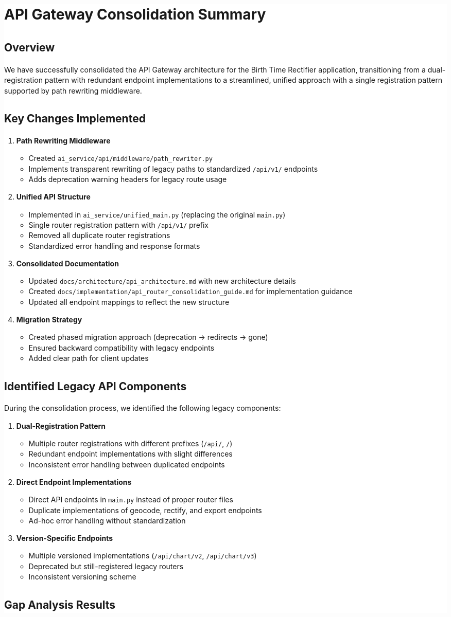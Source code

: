 # API Gateway Consolidation Summary

## Overview

We have successfully consolidated the API Gateway architecture for the Birth Time Rectifier application, transitioning from a dual-registration pattern with redundant endpoint implementations to a streamlined, unified approach with a single registration pattern supported by path rewriting middleware.

## Key Changes Implemented

1. **Path Rewriting Middleware**
   - Created `ai_service/api/middleware/path_rewriter.py`
   - Implements transparent rewriting of legacy paths to standardized `/api/v1/` endpoints
   - Adds deprecation warning headers for legacy route usage

2. **Unified API Structure**
   - Implemented in `ai_service/unified_main.py` (replacing the original `main.py`)
   - Single router registration pattern with `/api/v1/` prefix
   - Removed all duplicate router registrations
   - Standardized error handling and response formats

3. **Consolidated Documentation**
   - Updated `docs/architecture/api_architecture.md` with new architecture details
   - Created `docs/implementation/api_router_consolidation_guide.md` for implementation guidance
   - Updated all endpoint mappings to reflect the new structure

4. **Migration Strategy**
   - Created phased migration approach (deprecation → redirects → gone)
   - Ensured backward compatibility with legacy endpoints
   - Added clear path for client updates

## Identified Legacy API Components

During the consolidation process, we identified the following legacy components:

1. **Dual-Registration Pattern**
   - Multiple router registrations with different prefixes (`/api/`, `/`)
   - Redundant endpoint implementations with slight differences
   - Inconsistent error handling between duplicated endpoints

2. **Direct Endpoint Implementations**
   - Direct API endpoints in `main.py` instead of proper router files
   - Duplicate implementations of geocode, rectify, and export endpoints
   - Ad-hoc error handling without standardization

3. **Version-Specific Endpoints**
   - Multiple versioned implementations (`/api/chart/v2`, `/api/chart/v3`)
   - Deprecated but still-registered legacy routers
   - Inconsistent versioning scheme

## Gap Analysis Results
